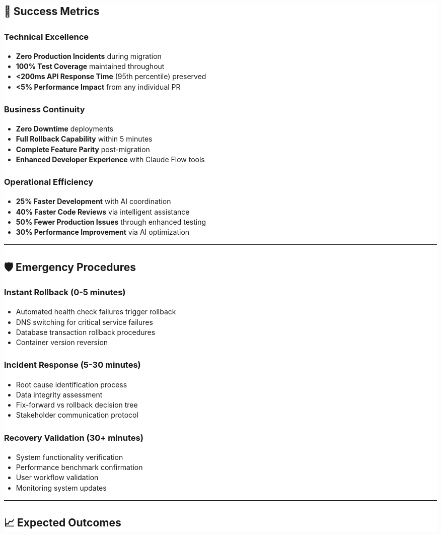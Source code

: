 ## 🎯 Success Metrics

### Technical Excellence

- **Zero Production Incidents** during migration
- **100% Test Coverage** maintained throughout
- **<200ms API Response Time** (95th percentile) preserved
- **<5% Performance Impact** from any individual PR

### Business Continuity

- **Zero Downtime** deployments
- **Full Rollback Capability** within 5 minutes
- **Complete Feature Parity** post-migration
- **Enhanced Developer Experience** with Claude Flow tools

### Operational Efficiency

- **25% Faster Development** with AI coordination
- **40% Faster Code Reviews** via intelligent assistance
- **50% Fewer Production Issues** through enhanced testing
- **30% Performance Improvement** via AI optimization

---

## 🛡️ Emergency Procedures

### Instant Rollback (0-5 minutes)

- Automated health check failures trigger rollback
- DNS switching for critical service failures
- Database transaction rollback procedures
- Container version reversion

### Incident Response (5-30 minutes)

- Root cause identification process
- Data integrity assessment
- Fix-forward vs rollback decision tree
- Stakeholder communication protocol

### Recovery Validation (30+ minutes)

- System functionality verification
- Performance benchmark confirmation
- User workflow validation
- Monitoring system updates

---

## 📈 Expected Outcomes
